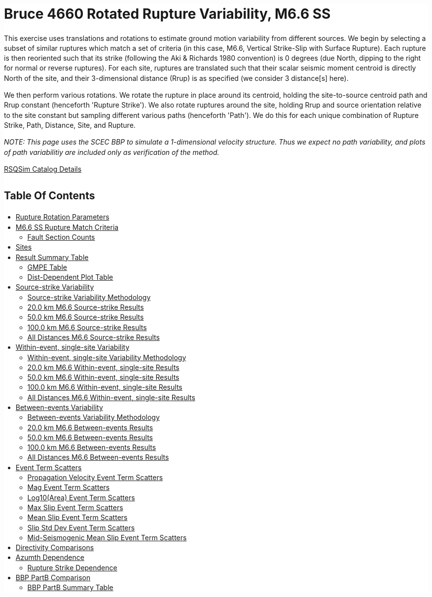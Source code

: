 # Bruce 4660 Rotated Rupture Variability, M6.6 SS

This exercise uses translations and rotations to estimate ground motion variability from different sources. We begin by selecting a subset of similar ruptures which match a set of criteria (in this case, M6.6, Vertical Strike-Slip with Surface Rupture). Each rupture is then reoriented such that its strike (following the Aki & Richards 1980 convention) is 0 degrees (due North, dipping to the right for normal or reverse ruptures). For each site, ruptures are translated such that their scalar seismic moment centroid is directly North of the site, and their 3-dimensional distance (Rrup) is as specified (we consider 3 distance[s] here).

We then  perform various rotations. We rotate the rupture in place around its centroid, holding the site-to-source centroid path and Rrup constant (henceforth 'Rupture Strike'). We also rotate ruptures around the site, holding Rrup and source orientation relative to the site constant but sampling different various paths (henceforth 'Path'). We do this for each unique combination of Rupture Strike, Path, Distance, Site, and Rupture.

*NOTE: This page uses the SCEC BBP to simulate a 1-dimensional velocity structure. Thus we expect no path variability, and plots of path variabilitiy are included only as verification of the method.*

[RSQSim Catalog Details](../#bruce-4660)

## Table Of Contents
* [Rupture Rotation Parameters](#rupture-rotation-parameters)
* [M6.6 SS Rupture Match Criteria](#m66-ss-rupture-match-criteria)
  * [Fault Section Counts](#fault-section-counts)
* [Sites](#sites)
* [Result Summary Table](#result-summary-table)
  * [GMPE Table](#gmpe-table)
  * [Dist-Dependent Plot Table](#dist-dependent-plot-table)
* [Source-strike Variability](#source-strike-variability)
  * [Source-strike Variability Methodology](#source-strike-variability-methodology)
  * [20.0 km M6.6 Source-strike Results](#200-km-m66-source-strike-results)
  * [50.0 km M6.6 Source-strike Results](#500-km-m66-source-strike-results)
  * [100.0 km M6.6 Source-strike Results](#1000-km-m66-source-strike-results)
  * [All Distances M6.6 Source-strike Results](#all-distances-m66-source-strike-results)
* [Within-event, single-site Variability](#within-event-single-site-variability)
  * [Within-event, single-site Variability Methodology](#within-event-single-site-variability-methodology)
  * [20.0 km M6.6 Within-event, single-site Results](#200-km-m66-within-event-single-site-results)
  * [50.0 km M6.6 Within-event, single-site Results](#500-km-m66-within-event-single-site-results)
  * [100.0 km M6.6 Within-event, single-site Results](#1000-km-m66-within-event-single-site-results)
  * [All Distances M6.6 Within-event, single-site Results](#all-distances-m66-within-event-single-site-results)
* [Between-events Variability](#between-events-variability)
  * [Between-events Variability Methodology](#between-events-variability-methodology)
  * [20.0 km M6.6 Between-events Results](#200-km-m66-between-events-results)
  * [50.0 km M6.6 Between-events Results](#500-km-m66-between-events-results)
  * [100.0 km M6.6 Between-events Results](#1000-km-m66-between-events-results)
  * [All Distances M6.6 Between-events Results](#all-distances-m66-between-events-results)
* [Event Term Scatters](#event-term-scatters)
  * [Propagation Velocity Event Term Scatters](#propagation-velocity-event-term-scatters)
  * [Mag Event Term Scatters](#mag-event-term-scatters)
  * [Log10(Area) Event Term Scatters](#log10area-event-term-scatters)
  * [Max Slip Event Term Scatters](#max-slip-event-term-scatters)
  * [Mean Slip Event Term Scatters](#mean-slip-event-term-scatters)
  * [Slip Std Dev Event Term Scatters](#slip-std-dev-event-term-scatters)
  * [Mid-Seismogenic Mean Slip Event Term Scatters](#mid-seismogenic-mean-slip-event-term-scatters)
* [Directivity Comparisons](#directivity-comparisons)
* [Azumth Dependence](#azumth-dependence)
  * [Rupture Strike Dependence](#rupture-strike-dependence)
* [BBP PartB Comparison](#bbp-partb-comparison)
  * [BBP PartB Summary Table](#bbp-partb-summary-table)